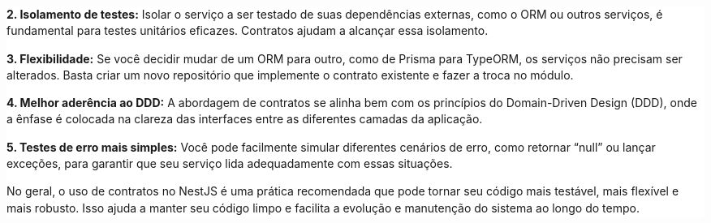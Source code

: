 **2. Isolamento de testes:** Isolar o serviço a ser testado de suas dependências externas, como o ORM ou outros serviços, é fundamental para testes unitários eficazes. Contratos ajudam a alcançar essa isolamento.

**3. Flexibilidade:** Se você decidir mudar de um ORM para outro, como de Prisma para TypeORM, os serviços não precisam ser alterados. Basta criar um novo repositório que implemente o contrato existente e fazer a troca no módulo.

**4. Melhor aderência ao DDD:** A abordagem de contratos se alinha bem com os princípios do Domain-Driven Design (DDD), onde a ênfase é colocada na clareza das interfaces entre as diferentes camadas da aplicação.

**5. Testes de erro mais simples:** Você pode facilmente simular diferentes cenários de erro, como retornar “null” ou lançar exceções, para garantir que seu serviço lida adequadamente com essas situações.

No geral, o uso de contratos no NestJS é uma prática recomendada que pode tornar seu código mais testável, mais flexível e mais robusto. Isso ajuda a manter seu código limpo e facilita a evolução e manutenção do sistema ao longo do tempo.
